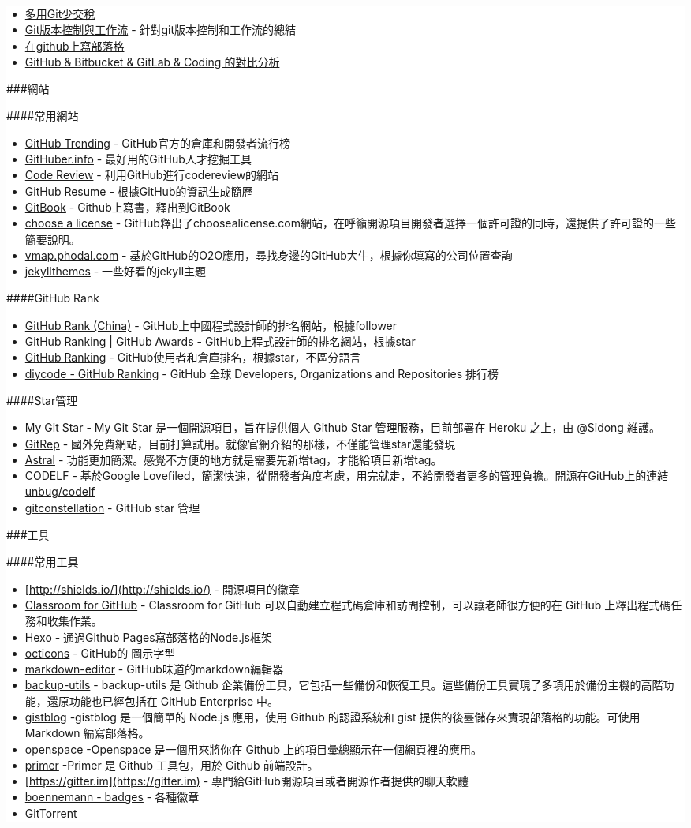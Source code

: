  * [多用Git少交稅](http://www.jianshu.com/p/8a985c622e61)
 * [Git版本控制與工作流](http://www.jianshu.com/p/67afe711c731) - 針對git版本控制和工作流的總結
 * [在github上寫部落格](http://www.jianshu.com/p/1260517bbedb)
 * [GitHub & Bitbucket & GitLab & Coding 的對比分析](http://blog.flow.ci/github-bitbucket-gitlab-coding)

###網站

####常用網站

 * [GitHub Trending](https://github.com/trending) - GitHub官方的倉庫和開發者流行榜
 * [GitHuber.info](http://githuber.info/) - 最好用的GitHub人才挖掘工具
 * [Code Review](http://reviewcode.cn/) - 利用GitHub進行codereview的網站
 * [GitHub Resume](http://resume.github.io/) - 根據GitHub的資訊生成簡歷
 * [GitBook](https://www.gitbook.com/) - Github上寫書，釋出到GitBook
 * [choose a license](http://choosealicense.com/) - GitHub釋出了choosealicense.com網站，在呼籲開源項目開發者選擇一個許可證的同時，還提供了許可證的一些簡要說明。
 * [vmap.phodal.com](https://vmap.phodal.com/) - 基於GitHub的O2O應用，尋找身邊的GitHub大牛，根據你填寫的公司位置查詢
 * [jekyllthemes](https://github.com/mattvh/jekyllthemes) - 一些好看的jekyll主題

####GitHub Rank

 * [GitHub Rank (China)](http://githubrank.com/) - GitHub上中國程式設計師的排名網站，根據follower
 * [GitHub Ranking | GitHub Awards](http://github-awards.com/) - GitHub上程式設計師的排名網站，根據star
 * [GitHub Ranking](https://github-ranking.com/) - GitHub使用者和倉庫排名，根據star，不區分語言
 * [diycode - GitHub Ranking](http://www.diycode.cc/trends) - GitHub 全球 Developers, Organizations and Repositories 排行榜


####Star管理


 * [My Git Star](http://mygitstar.herokuapp.com/) - My Git Star 是一個開源項目，旨在提供個人 Github Star 管理服務，目前部署在 [Heroku](https://heroku.com/) 之上，由 [@Sidong](https://github.com/Sidong) 維護。
 * [GitRep](https://www.gitrep.com/) - 國外免費網站，目前打算試用。就像官網介紹的那樣，不僅能管理star還能發現
 * [Astral](http://astralapp.com/) - 功能更加簡潔。感覺不方便的地方就是需要先新增tag，才能給項目新增tag。
 * [CODELF](http://unbug.github.io/codelf/) - 基於Google Lovefiled，簡潔快速，從開發者角度考慮，用完就走，不給開發者更多的管理負擔。開源在GitHub上的連結[unbug/codelf](https://github.com/unbug/codelf)
 * [gitconstellation](http://gitconstellation.com/#/) - GitHub star 管理

###工具

####常用工具

 * [http://shields.io/](http://shields.io/) - 開源項目的徽章
 * [Classroom for GitHub](https://github.com/education/classroom) - Classroom for GitHub 可以自動建立程式碼倉庫和訪問控制，可以讓老師很方便的在 GitHub 上釋出程式碼任務和收集作業。
 * [Hexo](https://github.com/hexojs/hexo) - 通過Github Pages寫部落格的Node.js框架
 * [octicons](https://github.com/github/octicons) - GitHub的 圖示字型
 * [markdown-editor](https://github.com/jbt/markdown-editor) - GitHub味道的markdown編輯器
 * [backup-utils](https://github.com/github/backup-utils) - backup-utils 是 Github 企業備份工具，它包括一些備份和恢復工具。這些備份工具實現了多項用於備份主機的高階功能，還原功能也已經包括在 GitHub Enterprise 中。
 * [gistblog](https://github.com/jazzychad/gistblog) -gistblog 是一個簡單的 Node.js 應用，使用 Github 的認證系統和 gist 提供的後臺儲存來實現部落格的功能。可使用 Markdown 編寫部落格。
 * [openspace](https://github.com/EverythingMe/openspace) -Openspace 是一個用來將你在 Github 上的項目彙總顯示在一個網頁裡的應用。
 * [primer](https://github.com/primer/primer) -Primer 是 Github 工具包，用於 Github 前端設計。
 * [https://gitter.im](https://gitter.im) - 專門給GitHub開源項目或者開源作者提供的聊天軟體
 * [boennemann - badges](https://github.com/boennemann/badges) - 各種徽章
 * [GitTorrent](https://github.com/cjb/GitTorrent)
